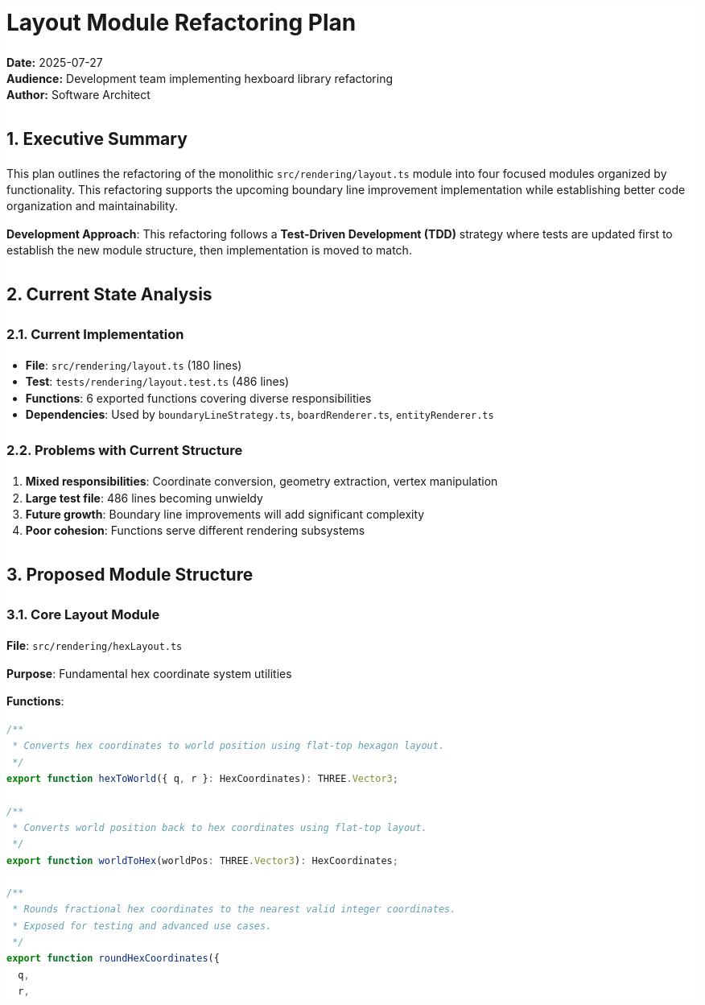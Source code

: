 # Layout Module Refactoring Plan

**Date:** 2025-07-27  
**Audience:** Development team implementing hexboard library refactoring  
**Author:** Software Architect

## 1. Executive Summary

This plan outlines the refactoring of the monolithic `src/rendering/layout.ts`
module into four focused modules organized by functionality. This refactoring
supports the upcoming boundary line improvement implementation while
establishing better code organization and maintainability.

**Development Approach**: This refactoring follows a **Test-Driven Development
(TDD)** strategy where tests are updated first to establish the new module
structure, then implementation is moved to match.

## 2. Current State Analysis

### 2.1. Current Implementation

- **File**: `src/rendering/layout.ts` (180 lines)
- **Test**: `tests/rendering/layout.test.ts` (486 lines)
- **Functions**: 6 exported functions covering diverse responsibilities
- **Dependencies**: Used by `boundaryLineStrategy.ts`, `boardRenderer.ts`,
  `entityRenderer.ts`

### 2.2. Problems with Current Structure

1. **Mixed responsibilities**: Coordinate conversion, geometry extraction,
   vertex manipulation
2. **Large test file**: 486 lines becoming unwieldy
3. **Future growth**: Boundary line improvements will add significant complexity
4. **Poor cohesion**: Functions serve different rendering subsystems

## 3. Proposed Module Structure

### 3.1. Core Layout Module

**File**: `src/rendering/hexLayout.ts`

**Purpose**: Fundamental hex coordinate system utilities

**Functions**:

```typescript
/**
 * Converts hex coordinates to world position using flat-top hexagon layout.
 */
export function hexToWorld({ q, r }: HexCoordinates): THREE.Vector3;

/**
 * Converts world position back to hex coordinates using flat-top layout.
 */
export function worldToHex(worldPos: THREE.Vector3): HexCoordinates;

/**
 * Rounds fractional hex coordinates to the nearest valid integer coordinates.
 * Exposed for testing and advanced use cases.
 */
export function roundHexCoordinates({
  q,
  r,
```